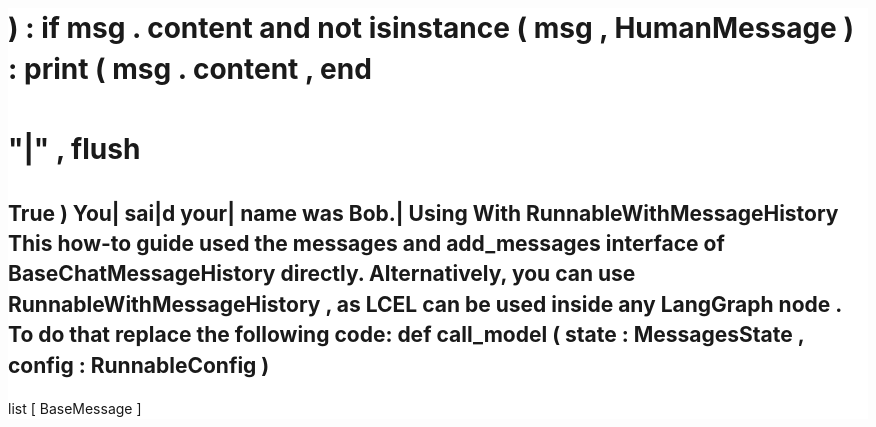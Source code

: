 )
:
if
msg
.
content
and
not
isinstance
(
msg
,
HumanMessage
)
:
print
(
msg
.
content
,
end
=
"|"
,
flush
=
True
)
You| sai|d your| name was Bob.|
Using With RunnableWithMessageHistory
​
This how-to guide used the
messages
and
add_messages
interface of
BaseChatMessageHistory
directly.
Alternatively, you can use
RunnableWithMessageHistory
, as
LCEL
can be used inside any
LangGraph node
.
To do that replace the following code:
def
call_model
(
state
:
MessagesState
,
config
:
RunnableConfig
)
-
>
list
[
BaseMessage
]